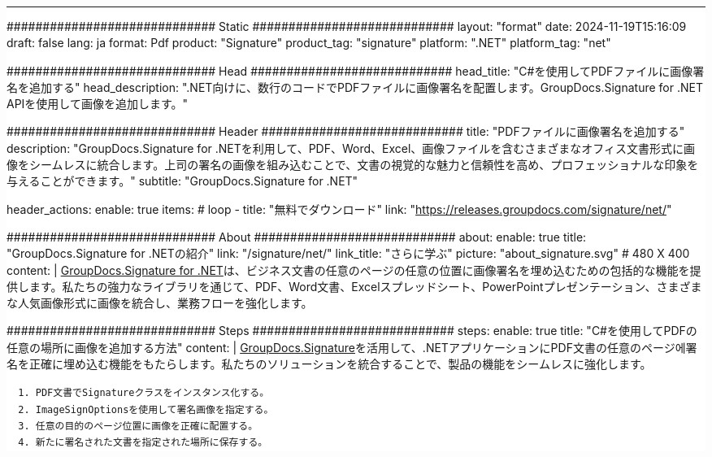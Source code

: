 



---
############################# Static ############################
layout: "format"
date:  2024-11-19T15:16:09
draft: false
lang: ja
format: Pdf
product: "Signature"
product_tag: "signature"
platform: ".NET"
platform_tag: "net"

############################# Head ############################
head_title: "C#を使用してPDFファイルに画像署名を追加する"
head_description: ".NET向けに、数行のコードでPDFファイルに画像署名を配置します。GroupDocs.Signature for .NET APIを使用して画像を追加します。"

############################# Header ############################
title: "PDFファイルに画像署名を追加する" 
description: "GroupDocs.Signature for .NETを利用して、PDF、Word、Excel、画像ファイルを含むさまざまなオフィス文書形式に画像をシームレスに統合します。上司の署名の画像を組み込むことで、文書の視覚的な魅力と信頼性を高め、プロフェッショナルな印象を与えることができます。"
subtitle: "GroupDocs.Signature for .NET" 

header_actions:
  enable: true
  items:
    #  loop
    - title: "無料でダウンロード"
      link: "https://releases.groupdocs.com/signature/net/"
      
############################# About ############################
about:
    enable: true
    title: "GroupDocs.Signature for .NETの紹介"
    link: "/signature/net/"
    link_title: "さらに学ぶ"
    picture: "about_signature.svg" # 480 X 400
    content: |
       [GroupDocs.Signature for .NET](/signature/net/)は、ビジネス文書の任意のページの任意の位置に画像署名を埋め込むための包括的な機能を提供します。私たちの強力なライブラリを通じて、PDF、Word文書、Excelスプレッドシート、PowerPointプレゼンテーション、さまざまな人気画像形式に画像を統合し、業務フローを強化します。

############################# Steps ############################
steps:
    enable: true
    title: "C#を使用してPDFの任意の場所に画像を追加する方法"
    content: |
      [GroupDocs.Signature](/signature/net/)を活用して、.NETアプリケーションにPDF文書の任意のページ에署名を正確に埋め込む機能をもたらします。私たちのソリューションを統合することで、製品の機能をシームレスに強化します。
      
      1. PDF文書でSignatureクラスをインスタンス化する。
      2. ImageSignOptionsを使用して署名画像を指定する。
      3. 任意の目的のページ位置に画像を正確に配置する。
      4. 新たに署名された文書を指定された場所に保存する。
   